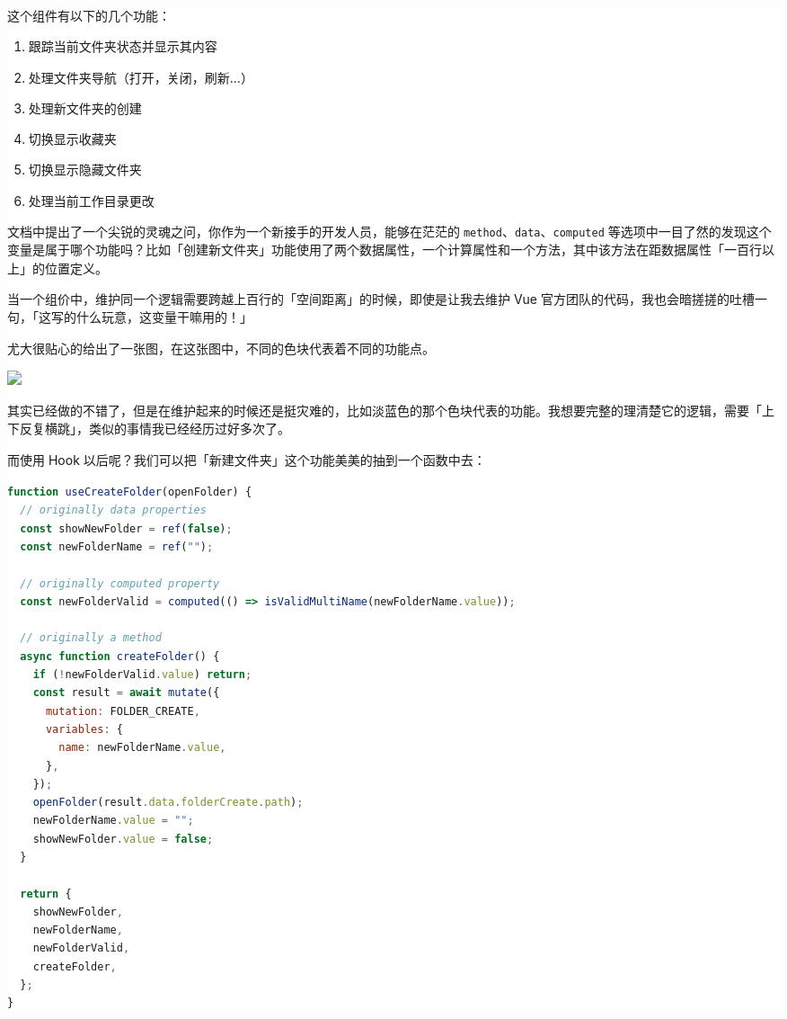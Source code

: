 这个组件有以下的几个功能：

1. 跟踪当前文件夹状态并显示其内容

2. 处理文件夹导航（打开，关闭，刷新...）

3. 处理新文件夹的创建

4. 切换显示收藏夹

5. 切换显示隐藏文件夹

6. 处理当前工作目录更改

文档中提出了一个尖锐的灵魂之问，你作为一个新接手的开发人员，能够在茫茫的 `method`、`data`、`computed` 等选项中一目了然的发现这个变量是属于哪个功能吗？比如「创建新文件夹」功能使用了两个数据属性，一个计算属性和一个方法，其中该方法在距数据属性「一百行以上」的位置定义。

当一个组价中，维护同一个逻辑需要跨越上百行的「空间距离」的时候，即使是让我去维护 Vue 官方团队的代码，我也会暗搓搓的吐槽一句，「这写的什么玩意，这变量干嘛用的！」

尤大很贴心的给出了一张图，在这张图中，不同的色块代表着不同的功能点。

![](https://user-gold-cdn.xitu.io/2020/4/20/17194f60261ac9e6?w=262&h=1016&f=png&s=128194)

其实已经做的不错了，但是在维护起来的时候还是挺灾难的，比如淡蓝色的那个色块代表的功能。我想要完整的理清楚它的逻辑，需要「上下反复横跳」，类似的事情我已经经历过好多次了。

而使用 Hook 以后呢？我们可以把「新建文件夹」这个功能美美的抽到一个函数中去：

```js
function useCreateFolder(openFolder) {
  // originally data properties
  const showNewFolder = ref(false);
  const newFolderName = ref("");

  // originally computed property
  const newFolderValid = computed(() => isValidMultiName(newFolderName.value));

  // originally a method
  async function createFolder() {
    if (!newFolderValid.value) return;
    const result = await mutate({
      mutation: FOLDER_CREATE,
      variables: {
        name: newFolderName.value,
      },
    });
    openFolder(result.data.folderCreate.path);
    newFolderName.value = "";
    showNewFolder.value = false;
  }

  return {
    showNewFolder,
    newFolderName,
    newFolderValid,
    createFolder,
  };
}
```
